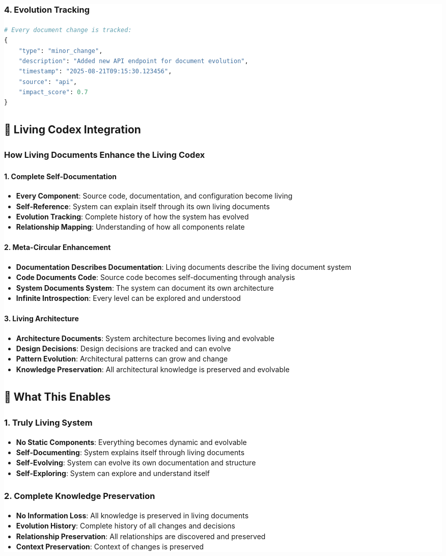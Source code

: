 ```python
```

### **4. Evolution Tracking**
```python
# Every document change is tracked:
{
    "type": "minor_change",
    "description": "Added new API endpoint for document evolution",
    "timestamp": "2025-08-21T09:15:30.123456",
    "source": "api",
    "impact_score": 0.7
}
```

## 🌊 **Living Codex Integration**

### **How Living Documents Enhance the Living Codex**

#### **1. Complete Self-Documentation**
- **Every Component**: Source code, documentation, and configuration become living
- **Self-Reference**: System can explain itself through its own living documents
- **Evolution Tracking**: Complete history of how the system has evolved
- **Relationship Mapping**: Understanding of how all components relate

#### **2. Meta-Circular Enhancement**
- **Documentation Describes Documentation**: Living documents describe the living document system
- **Code Documents Code**: Source code becomes self-documenting through analysis
- **System Documents System**: The system can document its own architecture
- **Infinite Introspection**: Every level can be explored and understood

#### **3. Living Architecture**
- **Architecture Documents**: System architecture becomes living and evolvable
- **Design Decisions**: Design decisions are tracked and can evolve
- **Pattern Evolution**: Architectural patterns can grow and change
- **Knowledge Preservation**: All architectural knowledge is preserved and evolvable

## 🚀 **What This Enables**

### **1. Truly Living System**
- **No Static Components**: Everything becomes dynamic and evolvable
- **Self-Documenting**: System explains itself through living documents
- **Self-Evolving**: System can evolve its own documentation and structure
- **Self-Exploring**: System can explore and understand itself

### **2. Complete Knowledge Preservation**
- **No Information Loss**: All knowledge is preserved in living documents
- **Evolution History**: Complete history of all changes and decisions
- **Relationship Preservation**: All relationships are discovered and preserved
- **Context Preservation**: Context of changes is preserved
